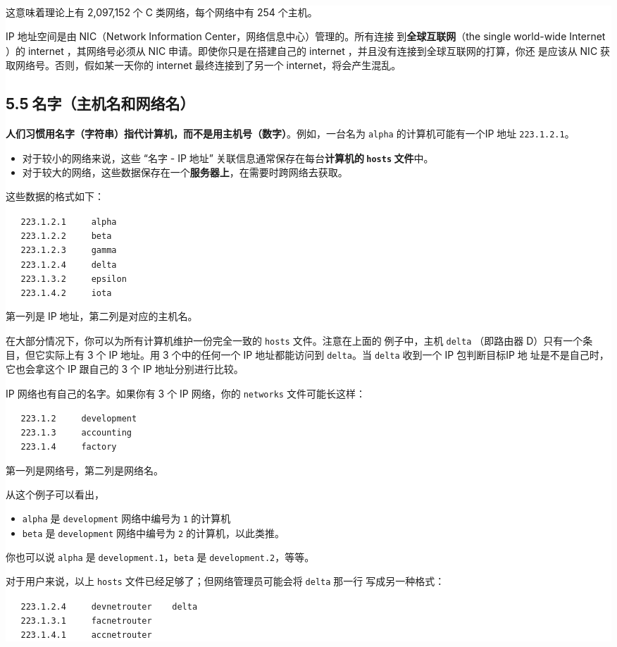 这意味着理论上有 2,097,152 个 C 类网络，每个网络中有 254 个主机。

IP 地址空间是由 NIC（Network Information Center，网络信息中心）管理的。所有连接
到**全球互联网**（the single world-wide Internet ）的 internet ，其网络号必须从
NIC 申请。即使你只是在搭建自己的 internet ，并且没有连接到全球互联网的打算，你还
是应该从 NIC 获取网络号。否则，假如某一天你的 internet 最终连接到了另一个
internet，将会产生混乱。

## 5.5 名字（主机名和网络名）

**人们习惯用名字（字符串）指代计算机，而不是用主机号（数字）**。例如，一台名为
`alpha` 的计算机可能有一个IP 地址 `223.1.2.1`。

* 对于较小的网络来说，这些 “名字 - IP 地址” 关联信息通常保存在每台**计算机的 `hosts` 文件**中。
* 对于较大的网络，这些数据保存在一个**服务器上**，在需要时跨网络去获取。

这些数据的格式如下：

```
   223.1.2.1     alpha
   223.1.2.2     beta
   223.1.2.3     gamma
   223.1.2.4     delta
   223.1.3.2     epsilon
   223.1.4.2     iota
```

第一列是 IP 地址，第二列是对应的主机名。

在大部分情况下，你可以为所有计算机维护一份完全一致的 `hosts` 文件。注意在上面的
例子中，主机 `delta` （即路由器 D）只有一个条目，但它实际上有 3 个 IP 地址。用 3
个中的任何一个 IP 地址都能访问到 `delta`。当 `delta` 收到一个 IP 包判断目标IP 地
址是不是自己时，它也会拿这个 IP 跟自己的 3 个 IP 地址分别进行比较。

IP 网络也有自己的名字。如果你有 3 个 IP 网络，你的 `networks` 文件可能长这样：

```
   223.1.2     development
   223.1.3     accounting
   223.1.4     factory
```

第一列是网络号，第二列是网络名。

从这个例子可以看出，

* `alpha` 是 `development` 网络中编号为 `1` 的计算机
* `beta` 是 `development` 网络中编号为 `2` 的计算机，以此类推。

你也可以说 `alpha` 是 `development.1`，`beta` 是 `development.2`，等等。

对于用户来说，以上 `hosts` 文件已经足够了；但网络管理员可能会将 `delta` 那一行
写成另一种格式：

```
   223.1.2.4     devnetrouter    delta
   223.1.3.1     facnetrouter
   223.1.4.1     accnetrouter
```
